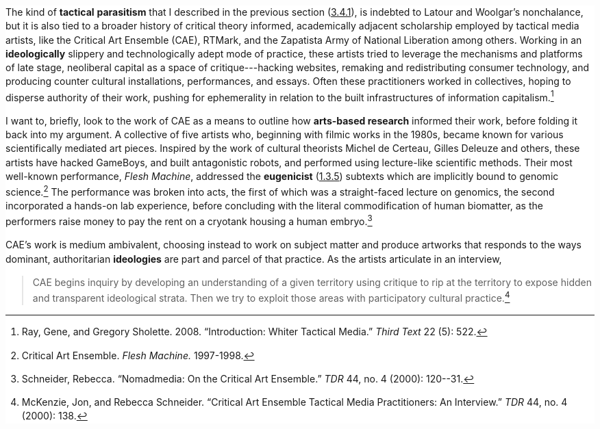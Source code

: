 The kind of <span data-tooltip aria-haspopup="true" class="has-tip" data-disable-hover="false" tabindex="1" data-title="The term tactics comes from the philosophy of Michel de Certeau, and refers to political action taken that has no impact on broader cultural and political struggles."><b>tactical</b></span> <span data-tooltip aria-haspopup="true" class="has-tip" data-disable-hover="false" tabindex="1" data-title="The term 'parasite' comes from the tripartite ontology argued for by Michel Serres. It refers to systems of being in which things thought in opposition are linked through their dependence on one another."><b>parasitism</b></span> that I described in the previous section (<a href="{{ site.baseurl }}/narrative/3_4_1">3.4.1</a>), is indebted to Latour and Woolgar’s nonchalance, but it is also tied to a broader history of critical theory informed, academically adjacent scholarship employed by tactical media artists, like the Critical Art Ensemble (CAE), RTMark, and the Zapatista Army of National Liberation among others. Working in an <span data-tooltip aria-haspopup="true" class="has-tip" data-disable-hover="false" tabindex="1" data-title="Ideology refers to a generally agreed upon understanding of a phenomenon or cultural idea. Ideologies are like the air we breathe, in that they are pervasive and difficult to see without some framework to understand them."><b>ideologically</b></span> slippery and technologically adept mode of practice, these artists tried to leverage the mechanisms and platforms of late stage, neoliberal capital as a space of critique---hacking websites, remaking and redistributing consumer technology, and producing counter cultural installations, performances, and essays. Often these practitioners worked in collectives, hoping to disperse authority of their work, pushing for ephemerality in relation to the built infrastructures of information capitalism.[^fn6]

I want to, briefly, look to the work of CAE as a means to outline how <span data-tooltip aria-haspopup="true" class="has-tip" data-disable-hover="false" tabindex="1" data-title="Arts-based methods refer to any research method that applies creative activity as a research method. This can include traditional arts like painting, sculpture, or dance, or more complex conceptual or multi-media approaches."><b>arts-based research</b></span> informed their work, before folding it back into my argument. A collective of five artists who, beginning with filmic works in the 1980s, became known for various scientifically mediated art pieces. Inspired by the work of cultural theorists Michel de Certeau, Gilles Deleuze and others, these artists have hacked GameBoys, and built antagonistic robots, and performed using lecture-like scientific methods. Their most well-known performance, *Flesh Machine*, addressed the <span data-tooltip aria-haspopup="true" class="has-tip" data-disable-hover="false" tabindex="1" data-title="Eugenics refers to a way of thinking that thinks that human society can bettered by selective reproduction. A deeply racist concept, eugenicists forwarded the procreation of white subjects while sterilizing, denying healthcare to, and outwardly killing populations thought to be of a danger to the social order."><b>eugenicist</b></span> (<a href="{{ site.baseurl }}/narrative/1_3_5">1.3.5</a>) subtexts which are implicitly bound to genomic science.[^fn7] The performance was broken into acts, the first of which was a straight-faced lecture on genomics, the second incorporated a hands-on lab experience, before concluding with the literal commodification of human biomatter, as the performers raise money to pay the rent on a cryotank housing a human embryo.[^fn8]

CAE’s work is medium ambivalent, choosing instead to work on subject matter and produce artworks that responds to the ways dominant, authoritarian <span data-tooltip aria-haspopup="true" class="has-tip" data-disable-hover="false" tabindex="1" data-title="Ideology refers to a generally agreed upon understanding of a phenomenon or cultural idea. Ideologies are like the air we breathe, in that they are pervasive and difficult to see without some framework to understand them."><b>ideologies</b></span> are part and parcel of that practice. As the artists articulate in an interview,

>CAE begins inquiry by developing an understanding of a given territory using critique to rip at the territory to expose hidden and transparent ideological strata. Then we try to exploit those areas with participatory cultural practice.[^fn9]


[^fn1]: I echo Steve Shapin’s use of deflation and calming in his retrospective on science and technology studies.
[^fn2]: And this is something that is a central facet of medical sciences too. I must note my favorite find in the tuberculosis <span data-tooltip aria-haspopup="true" class="has-tip" data-disable-hover="false" tabindex="1" data-title="A corpus refers to a collection of texts used for computational analysis."><b>corpus</b></span>: a book that saw kerosene as a succor for the disease. 
[^fn3]: This comment is in response to critiques against the digital humanities, but also recent popular discussions of Uber and Lyft and AirBNB, which destroyed functioning industries (and in the case of AirBNB, entire regional housing markets) in the process of consolidating and centralizing those industries under a new *technologically innovative* platform.
[^fn4]: Latour, Bruno, and Steve Woolgar. *Laboratory Life: The Construction of Scientific Facts*. 2nd ed. Princeton: Princeton University Press, 1986. 284.
[^fn5]: Latour, Bruno. “Drawing Things Together.” In *Representation in Scientific Practice*, edited by Michael Lynch and Steve Woolgar, 19--68. Cambridge & London: The MIT Press, 1990.
[^fn6]: Ray, Gene, and Gregory Sholette. 2008. “Introduction: Whiter Tactical Media.” *Third Text* 22 (5): 522.
[^fn7]: Critical Art Ensemble. *Flesh Machine.* 1997-1998.
[^fn8]: Schneider, Rebecca. “Nomadmedia: On the Critical Art Ensemble.” *TDR* 44, no. 4 (2000): 120--31.
[^fn9]: McKenzie, Jon, and Rebecca Schneider. “Critical Art Ensemble Tactical Media Practitioners: An Interview.” *TDR* 44, no. 4 (2000): 138.
[^fn10]: Ray, Gene, and Gregory Sholette. 2008. “Introduction: Whiter Tactical Media.” *Third Text* 22 (5): 522.
[^fn11]: Hawkins borrows from Gilles Deleuze and Félix Guattari’s notions of schizophrenia and desire for this claim.
[^fn12]: Hawkins, Joan. “When Taste Politics Meet Terror: The Critical Art Ensemble on Trial.” *CTHEORY*, 2005.
[^fn13]: Hawkins, Joan. “When Taste Politics Meet Terror: The Critical Art Ensemble on Trial.” *CTHEORY*, 2005.
[^fn14]: McKenzie, Jon, and Rebecca Schneider. “Critical Art Ensemble Tactical Media Practitioners: An Interview.” 139.
[^fn15]: Which are their own corporatized conglomerates.